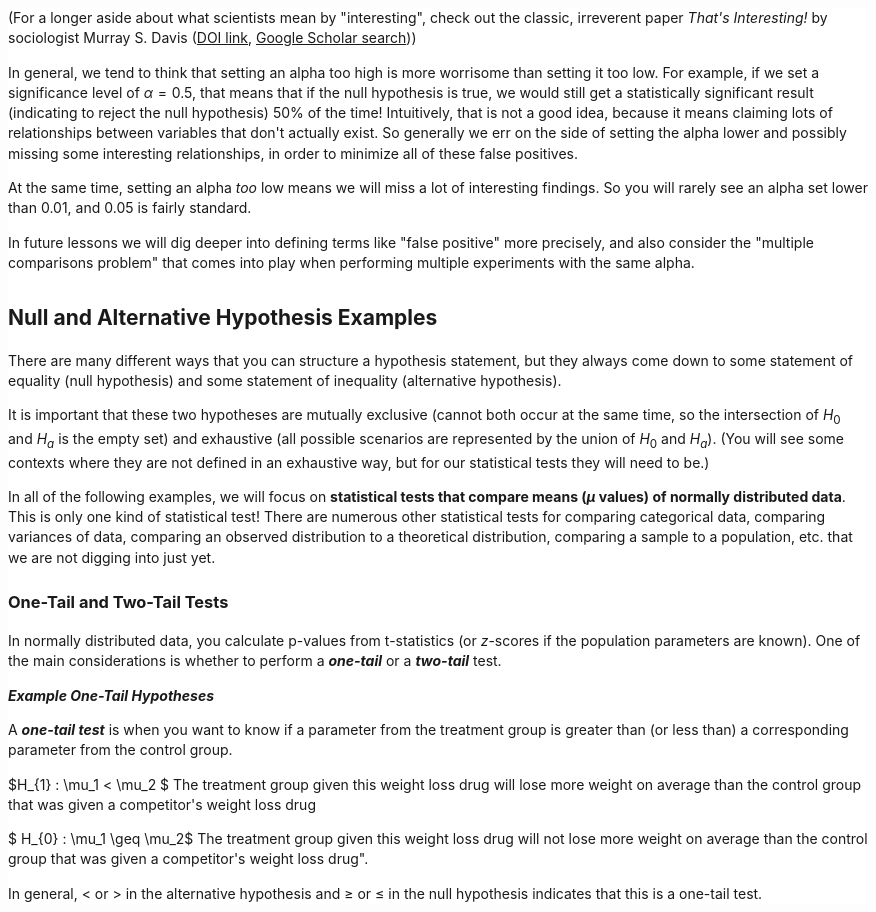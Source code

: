 (For a longer aside about what scientists mean by "interesting", check out the classic, irreverent paper _That's Interesting!_ by sociologist Murray S. Davis ([DOI link](https://doi.org/10.1177%2F004839317100100211), [Google Scholar search](https://scholar.google.com/scholar?cluster=4050715004907820129&hl=en&as_sdt=0,33)))

In general, we tend to think that setting an alpha too high is more worrisome than setting it too low. For example, if we set a significance level of $\alpha = 0.5$, that means that if the null hypothesis is true, we would still get a statistically significant result (indicating to reject the null hypothesis) 50% of the time! Intuitively, that is not a good idea, because it means claiming lots of relationships between variables that don't actually exist. So generally we err on the side of setting the alpha lower and possibly missing some interesting relationships, in order to minimize all of these false positives.

At the same time, setting an alpha *too* low means we will miss a lot of interesting findings. So you will rarely see an alpha set lower than 0.01, and 0.05 is fairly standard.

In future lessons we will dig deeper into defining terms like "false positive" more precisely, and also consider the "multiple comparisons problem" that comes into play when performing multiple experiments with the same alpha.

## Null and Alternative Hypothesis Examples

There are many different ways that you can structure a hypothesis statement, but they always come down to some statement of equality (null hypothesis) and some statement of inequality (alternative hypothesis).

It is important that these two hypotheses are mutually exclusive (cannot both occur at the same time, so the intersection of $H_{0}$ and $H_{a}$ is the empty set) and exhaustive (all possible scenarios are represented by the union of $H_{0}$ and $H_{a}$). (You will see some contexts where they are not defined in an exhaustive way, but for our statistical tests they will need to be.)

In all of the following examples, we will focus on **statistical tests that compare means ($\mu$ values) of normally distributed data**. This is only one kind of statistical test! There are numerous other statistical tests for comparing categorical data, comparing variances of data, comparing an observed distribution to a theoretical distribution, comparing a sample to a population, etc. that we are not digging into just yet.

### One-Tail and Two-Tail Tests

In normally distributed data, you calculate p-values from t-statistics (or $z$-scores if the population parameters are known). One of the main considerations is whether to perform a **_one-tail_** or a  **_two-tail_** test.  

**_Example One-Tail Hypotheses_**

A **_one-tail test_** is when you want to know if a parameter from the treatment group is greater than (or less than) a corresponding parameter from the control group.

$H_{1} : \mu_1 < \mu_2 $ The treatment group given this weight loss drug will lose more weight on average than the control group that was given a competitor's weight loss drug 

$ H_{0} : \mu_1 \geq \mu_2$  The treatment group given this weight loss drug will not lose more weight on average than the control group that was given a competitor's weight loss drug".

In general, $<$ or $>$ in the alternative hypothesis and $\geq$ or $\leq$ in the null hypothesis indicates that this is a one-tail test.

